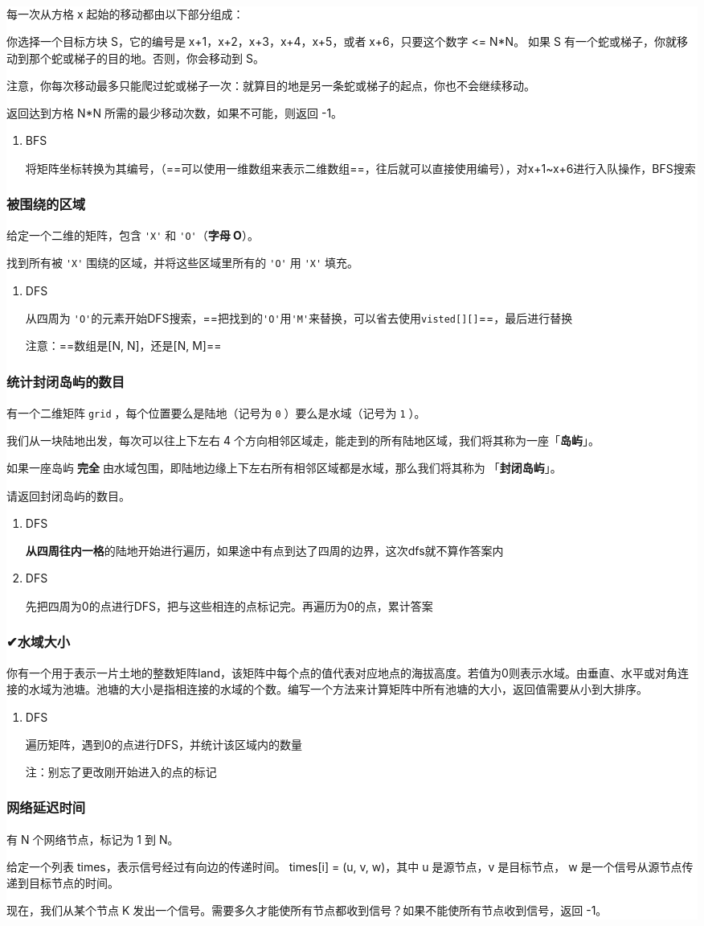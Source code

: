 每一次从方格 x 起始的移动都由以下部分组成：

你选择一个目标方块 S，它的编号是 x+1，x+2，x+3，x+4，x+5，或者 x+6，只要这个数字 <= N*N。
如果 S 有一个蛇或梯子，你就移动到那个蛇或梯子的目的地。否则，你会移动到 S。 

注意，你每次移动最多只能爬过蛇或梯子一次：就算目的地是另一条蛇或梯子的起点，你也不会继续移动。

返回达到方格 N*N 所需的最少移动次数，如果不可能，则返回 -1。

1. BFS

   将矩阵坐标转换为其编号，（==可以使用一维数组来表示二维数组==，往后就可以直接使用编号），对x+1~x+6进行入队操作，BFS搜索

### 被围绕的区域

给定一个二维的矩阵，包含 `'X'` 和 `'O'`（**字母 O**）。

找到所有被 `'X'` 围绕的区域，并将这些区域里所有的 `'O'` 用 `'X'` 填充。

1. DFS

   从四周为 `'O'`的元素开始DFS搜索，==把找到的`'O'`用`'M'`来替换，可以省去使用`visted[][]`==，最后进行替换

   注意：==数组是[N, N]，还是[N, M]==

### 统计封闭岛屿的数目

有一个二维矩阵 `grid` ，每个位置要么是陆地（记号为 `0` ）要么是水域（记号为 `1` ）。

我们从一块陆地出发，每次可以往上下左右 4 个方向相邻区域走，能走到的所有陆地区域，我们将其称为一座「**岛屿**」。

如果一座岛屿 **完全** 由水域包围，即陆地边缘上下左右所有相邻区域都是水域，那么我们将其称为 「**封闭岛屿**」。

请返回封闭岛屿的数目。

1. DFS

   **从四周往内一格**的陆地开始进行遍历，如果途中有点到达了四周的边界，这次dfs就不算作答案内

2. DFS

   先把四周为0的点进行DFS，把与这些相连的点标记完。再遍历为0的点，累计答案

### ✔水域大小

你有一个用于表示一片土地的整数矩阵land，该矩阵中每个点的值代表对应地点的海拔高度。若值为0则表示水域。由垂直、水平或对角连接的水域为池塘。池塘的大小是指相连接的水域的个数。编写一个方法来计算矩阵中所有池塘的大小，返回值需要从小到大排序。

1. DFS

   遍历矩阵，遇到0的点进行DFS，并统计该区域内的数量

   注：别忘了更改刚开始进入的点的标记

### 网络延迟时间

有 N 个网络节点，标记为 1 到 N。

给定一个列表 times，表示信号经过有向边的传递时间。 times[i] = (u, v, w)，其中 u 是源节点，v 是目标节点， w 是一个信号从源节点传递到目标节点的时间。

现在，我们从某个节点 K 发出一个信号。需要多久才能使所有节点都收到信号？如果不能使所有节点收到信号，返回 -1。
